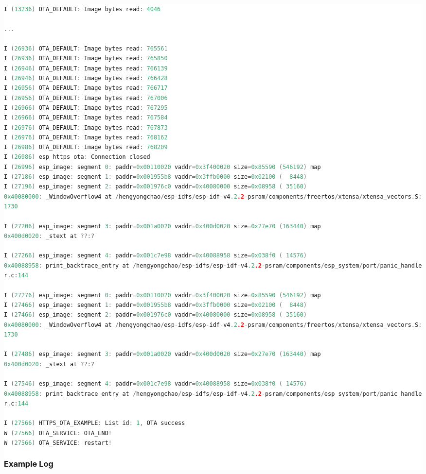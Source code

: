 ```c
I (13236) OTA_DEFAULT: Image bytes read: 4046

...

I (26936) OTA_DEFAULT: Image bytes read: 765561
I (26936) OTA_DEFAULT: Image bytes read: 765850
I (26946) OTA_DEFAULT: Image bytes read: 766139
I (26946) OTA_DEFAULT: Image bytes read: 766428
I (26956) OTA_DEFAULT: Image bytes read: 766717
I (26956) OTA_DEFAULT: Image bytes read: 767006
I (26966) OTA_DEFAULT: Image bytes read: 767295
I (26966) OTA_DEFAULT: Image bytes read: 767584
I (26976) OTA_DEFAULT: Image bytes read: 767873
I (26976) OTA_DEFAULT: Image bytes read: 768162
I (26986) OTA_DEFAULT: Image bytes read: 768209
I (26986) esp_https_ota: Connection closed
I (26996) esp_image: segment 0: paddr=0x00110020 vaddr=0x3f400020 size=0x85590 (546192) map
I (27186) esp_image: segment 1: paddr=0x001955b8 vaddr=0x3ffb0000 size=0x02100 (  8448)
I (27196) esp_image: segment 2: paddr=0x001976c0 vaddr=0x40080000 size=0x08958 ( 35160)
0x40080000: _WindowOverflow4 at /hengyongchao/esp-idfs/esp-idf-v4.2.2-psram/components/freertos/xtensa/xtensa_vectors.S:1730

I (27206) esp_image: segment 3: paddr=0x001a0020 vaddr=0x400d0020 size=0x27e70 (163440) map
0x400d0020: _stext at ??:?

I (27266) esp_image: segment 4: paddr=0x001c7e98 vaddr=0x40088958 size=0x038f0 ( 14576)
0x40088958: print_backtrace_entry at /hengyongchao/esp-idfs/esp-idf-v4.2.2-psram/components/esp_system/port/panic_handler.c:144

I (27276) esp_image: segment 0: paddr=0x00110020 vaddr=0x3f400020 size=0x85590 (546192) map
I (27466) esp_image: segment 1: paddr=0x001955b8 vaddr=0x3ffb0000 size=0x02100 (  8448)
I (27466) esp_image: segment 2: paddr=0x001976c0 vaddr=0x40080000 size=0x08958 ( 35160)
0x40080000: _WindowOverflow4 at /hengyongchao/esp-idfs/esp-idf-v4.2.2-psram/components/freertos/xtensa/xtensa_vectors.S:1730

I (27486) esp_image: segment 3: paddr=0x001a0020 vaddr=0x400d0020 size=0x27e70 (163440) map
0x400d0020: _stext at ??:?

I (27546) esp_image: segment 4: paddr=0x001c7e98 vaddr=0x40088958 size=0x038f0 ( 14576)
0x40088958: print_backtrace_entry at /hengyongchao/esp-idfs/esp-idf-v4.2.2-psram/components/esp_system/port/panic_handler.c:144

I (27566) HTTPS_OTA_EXAMPLE: List id: 1, OTA success
W (27566) OTA_SERVICE: OTA_END!
W (27566) OTA_SERVICE: restart!

```


### Example Log
